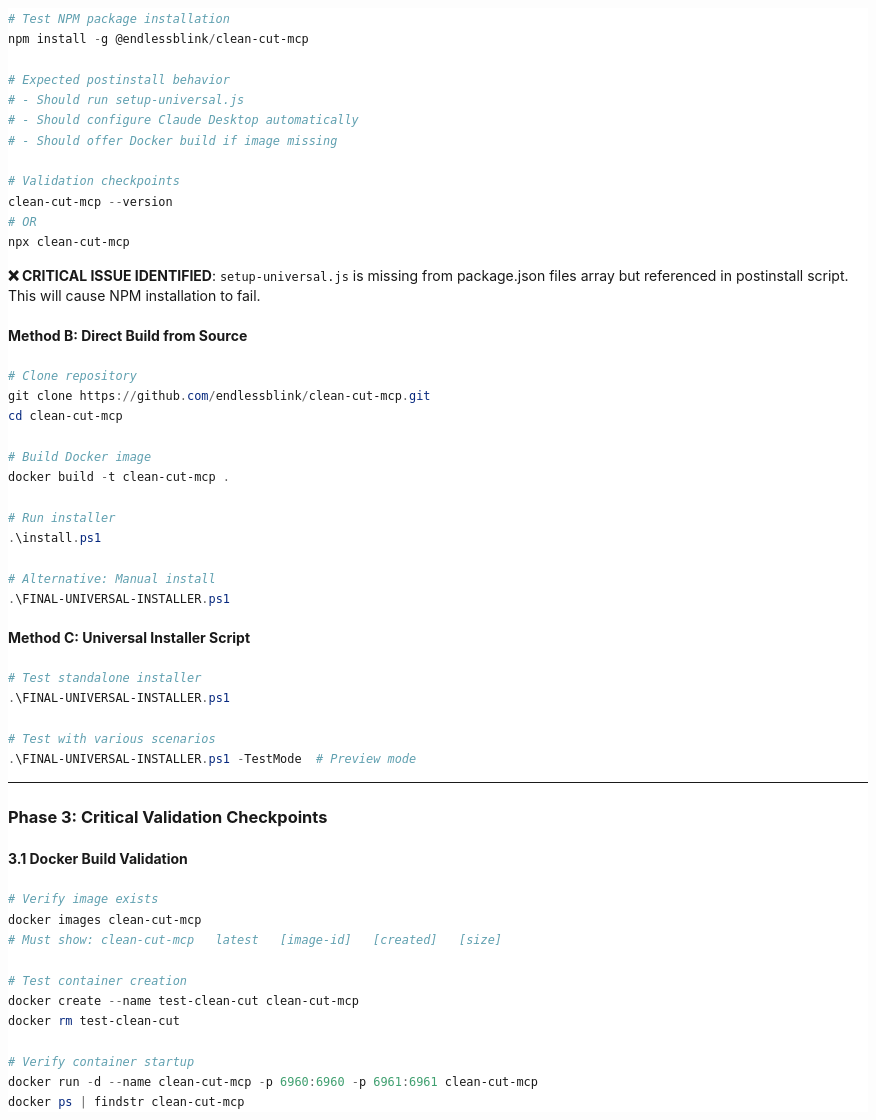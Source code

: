 ```powershell
# Test NPM package installation
npm install -g @endlessblink/clean-cut-mcp

# Expected postinstall behavior
# - Should run setup-universal.js
# - Should configure Claude Desktop automatically
# - Should offer Docker build if image missing

# Validation checkpoints
clean-cut-mcp --version
# OR
npx clean-cut-mcp
```

**❌ CRITICAL ISSUE IDENTIFIED**: `setup-universal.js` is missing from package.json files array but referenced in postinstall script. This will cause NPM installation to fail.

#### **Method B: Direct Build from Source**

```powershell  
# Clone repository
git clone https://github.com/endlessblink/clean-cut-mcp.git
cd clean-cut-mcp

# Build Docker image
docker build -t clean-cut-mcp .

# Run installer
.\install.ps1

# Alternative: Manual install
.\FINAL-UNIVERSAL-INSTALLER.ps1
```

#### **Method C: Universal Installer Script**

```powershell
# Test standalone installer
.\FINAL-UNIVERSAL-INSTALLER.ps1

# Test with various scenarios
.\FINAL-UNIVERSAL-INSTALLER.ps1 -TestMode  # Preview mode
```

---

### **Phase 3: Critical Validation Checkpoints**

#### **3.1 Docker Build Validation**
```powershell
# Verify image exists
docker images clean-cut-mcp
# Must show: clean-cut-mcp   latest   [image-id]   [created]   [size]

# Test container creation
docker create --name test-clean-cut clean-cut-mcp
docker rm test-clean-cut

# Verify container startup
docker run -d --name clean-cut-mcp -p 6960:6960 -p 6961:6961 clean-cut-mcp
docker ps | findstr clean-cut-mcp
```
